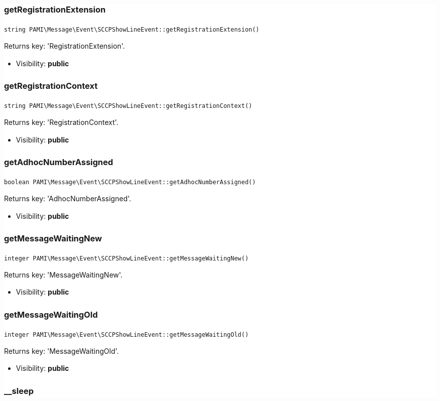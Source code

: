 


### getRegistrationExtension

    string PAMI\Message\Event\SCCPShowLineEvent::getRegistrationExtension()

Returns key: 'RegistrationExtension'.



* Visibility: **public**




### getRegistrationContext

    string PAMI\Message\Event\SCCPShowLineEvent::getRegistrationContext()

Returns key: 'RegistrationContext'.



* Visibility: **public**




### getAdhocNumberAssigned

    boolean PAMI\Message\Event\SCCPShowLineEvent::getAdhocNumberAssigned()

Returns key: 'AdhocNumberAssigned'.



* Visibility: **public**




### getMessageWaitingNew

    integer PAMI\Message\Event\SCCPShowLineEvent::getMessageWaitingNew()

Returns key: 'MessageWaitingNew'.



* Visibility: **public**




### getMessageWaitingOld

    integer PAMI\Message\Event\SCCPShowLineEvent::getMessageWaitingOld()

Returns key: 'MessageWaitingOld'.



* Visibility: **public**




### __sleep
